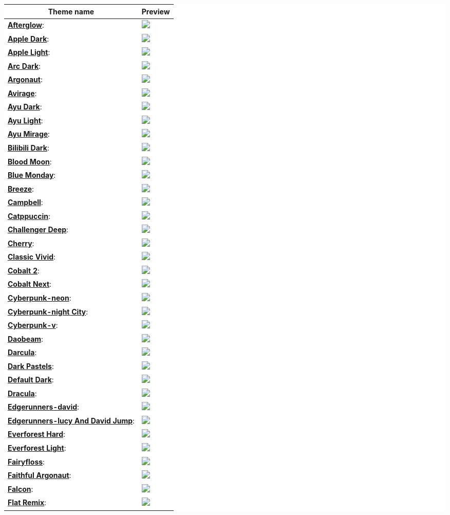 | Theme name                                                                   | Preview                                                                   |
| ---------------------------------------------------------------------------- | ------------------------------------------------------------------------- |
| **[Afterglow](afterglow.yaml)**:                                             | <img src='previews/afterglow.yaml.svg' width='300'>                       |
| **[Apple Dark](apple_dark.yaml)**:                                           | <img src='previews/apple_dark.yaml.svg' width='300'>                      |
| **[Apple Light](apple_light.yaml)**:                                         | <img src='previews/apple_light.yaml.svg' width='300'>                     |
| **[Arc Dark](arc_dark.yaml)**:                                               | <img src='previews/arc_dark.yaml.svg' width='300'>                        |
| **[Argonaut](argonaut.yaml)**:                                               | <img src='previews/argonaut.yaml.svg' width='300'>                        |
| **[Avirage](avirage.yaml)**:                                                 | <img src='previews/avirage.yaml.svg' width='300'>                         |
| **[Ayu Dark](ayu_dark.yaml)**:                                               | <img src='previews/ayu_dark.yaml.svg' width='300'>                        |
| **[Ayu Light](ayu_light.yaml)**:                                             | <img src='previews/ayu_light.yaml.svg' width='300'>                       |
| **[Ayu Mirage](ayu_mirage.yaml)**:                                           | <img src='previews/ayu_mirage.yaml.svg' width='300'>                      |
| **[Bilibili Dark](bilibili_dark.yaml)**:                                     | <img src='previews/bilibili_dark.yaml.svg' width='300'>                   |
| **[Blood Moon](blood_moon.yaml)**:                                           | <img src='previews/blood_moon.yaml.svg' width='300'>                      |
| **[Blue Monday](blue_monday.yaml)**:                                         | <img src='previews/blue_monday.yaml.svg' width='300'>                     |
| **[Breeze](breeze.yaml)**:                                                   | <img src='previews/breeze.yaml.svg' width='300'>                          |
| **[Campbell](campbell.yaml)**:                                               | <img src='previews/campbell.yaml.svg' width='300'>                        |
| **[Catppuccin](catppuccin.yaml)**:                                           | <img src='previews/catppuccin.yaml.svg' width='300'>                      |
| **[Challenger Deep](challenger_deep.yaml)**:                                 | <img src='previews/challenger_deep.yaml.svg' width='300'>                 |
| **[Cherry](cherry.yaml)**:                                                   | <img src='previews/cherry.yaml.svg' width='300'>                          |
| **[Classic Vivid](classic_vivid.yaml)**:                                     | <img src='previews/classic_vivid.yaml.svg' width='300'>                   |
| **[Cobalt 2](cobalt_2.yaml)**:                                               | <img src='previews/cobalt_2.yaml.svg' width='300'>                        |
| **[Cobalt Next](cobalt_next.yaml)**:                                         | <img src='previews/cobalt_next.yaml.svg' width='300'>                     |
| **[Cyberpunk-neon](cyberpunk-neon.yaml)**:                                   | <img src='previews/cyberpunk-neon.yaml.svg' width='300'>                  |
| **[Cyberpunk-night City](cyberpunk-night_city.yaml)**:                       | <img src='previews/cyberpunk-night_city.yaml.svg' width='300'>            |
| **[Cyberpunk-v](cyberpunk-v.yaml)**:                                         | <img src='previews/cyberpunk-v.yaml.svg' width='300'>                     |
| **[Daobeam](daobeam.yaml)**:                                                 | <img src='previews/daobeam.yaml.svg' width='300'>                         |
| **[Darcula](darcula.yaml)**:                                                 | <img src='previews/darcula.yaml.svg' width='300'>                         |
| **[Dark Pastels](dark_pastels.yaml)**:                                       | <img src='previews/dark_pastels.yaml.svg' width='300'>                    |
| **[Default Dark](default_dark.yaml)**:                                       | <img src='previews/default_dark.yaml.svg' width='300'>                    |
| **[Dracula](dracula.yaml)**:                                                 | <img src='previews/dracula.yaml.svg' width='300'>                         |
| **[Edgerunners-david](edgerunners-david.yaml)**:                             | <img src='previews/edgerunners-david.yaml.svg' width='300'>               |
| **[Edgerunners-lucy And David Jump](edgerunners-lucy_and_david_jump.yaml)**: | <img src='previews/edgerunners-lucy_and_david_jump.yaml.svg' width='300'> |
| **[Everforest Hard](everforest_hard.yaml)**:                                 | <img src='previews/everforest_hard.yaml.svg' width='300'>                 |
| **[Everforest Light](everforest_light.yaml)**:                               | <img src='previews/everforest_light.yaml.svg' width='300'>                |
| **[Fairyfloss](fairyfloss.yaml)**:                                           | <img src='previews/fairyfloss.yaml.svg' width='300'>                      |
| **[Faithful Argonaut](faithful_argonaut.yaml)**:                             | <img src='previews/faithful_argonaut.yaml.svg' width='300'>               |
| **[Falcon](falcon.yaml)**:                                                   | <img src='previews/falcon.yaml.svg' width='300'>                          |
| **[Flat Remix](flat_remix.yaml)**:                                           | <img src='previews/flat_remix.yaml.svg' width='300'>                      |